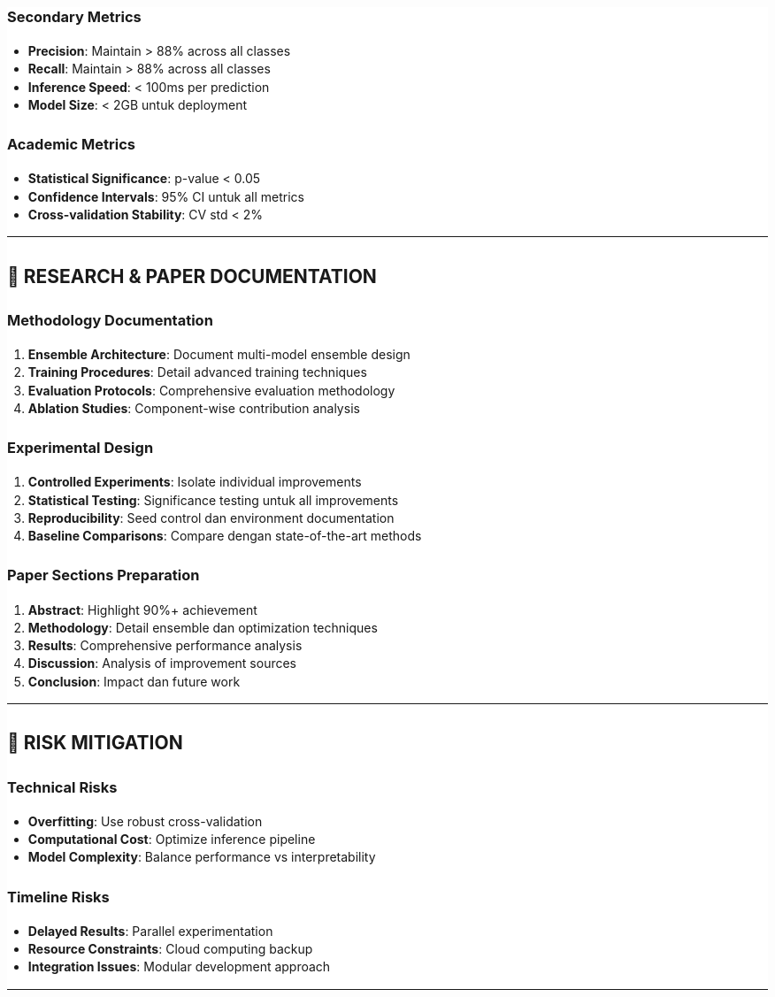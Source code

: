 ### Secondary Metrics
- **Precision**: Maintain > 88% across all classes
- **Recall**: Maintain > 88% across all classes
- **Inference Speed**: < 100ms per prediction
- **Model Size**: < 2GB untuk deployment

### Academic Metrics
- **Statistical Significance**: p-value < 0.05
- **Confidence Intervals**: 95% CI untuk all metrics
- **Cross-validation Stability**: CV std < 2%

---

## 🔬 RESEARCH & PAPER DOCUMENTATION

### Methodology Documentation
1. **Ensemble Architecture**: Document multi-model ensemble design
2. **Training Procedures**: Detail advanced training techniques
3. **Evaluation Protocols**: Comprehensive evaluation methodology
4. **Ablation Studies**: Component-wise contribution analysis

### Experimental Design
1. **Controlled Experiments**: Isolate individual improvements
2. **Statistical Testing**: Significance testing untuk all improvements
3. **Reproducibility**: Seed control dan environment documentation
4. **Baseline Comparisons**: Compare dengan state-of-the-art methods

### Paper Sections Preparation
1. **Abstract**: Highlight 90%+ achievement
2. **Methodology**: Detail ensemble dan optimization techniques
3. **Results**: Comprehensive performance analysis
4. **Discussion**: Analysis of improvement sources
5. **Conclusion**: Impact dan future work

---

## 🚨 RISK MITIGATION

### Technical Risks
- **Overfitting**: Use robust cross-validation
- **Computational Cost**: Optimize inference pipeline
- **Model Complexity**: Balance performance vs interpretability

### Timeline Risks
- **Delayed Results**: Parallel experimentation
- **Resource Constraints**: Cloud computing backup
- **Integration Issues**: Modular development approach

---